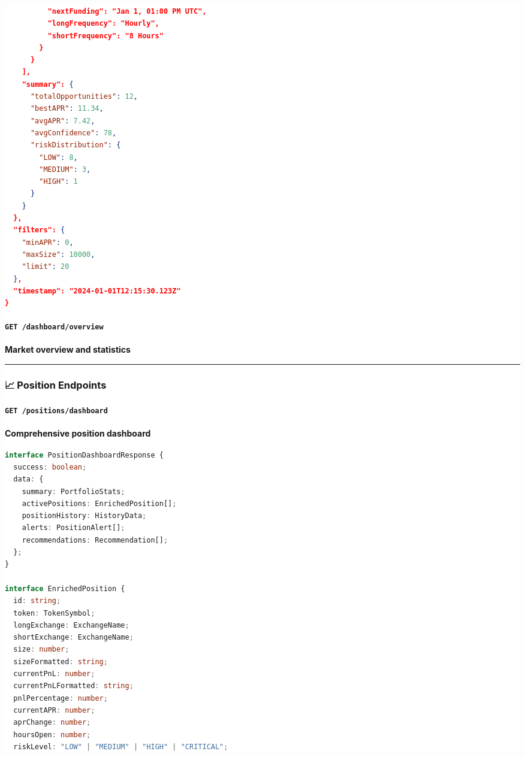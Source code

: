 ```json
          "nextFunding": "Jan 1, 01:00 PM UTC",
          "longFrequency": "Hourly",
          "shortFrequency": "8 Hours"
        }
      }
    ],
    "summary": {
      "totalOpportunities": 12,
      "bestAPR": 11.34,
      "avgAPR": 7.42,
      "avgConfidence": 78,
      "riskDistribution": {
        "LOW": 8,
        "MEDIUM": 3,
        "HIGH": 1
      }
    }
  },
  "filters": {
    "minAPR": 0,
    "maxSize": 10000,
    "limit": 20
  },
  "timestamp": "2024-01-01T12:15:30.123Z"
}
```

#### `GET /dashboard/overview`

**Market overview and statistics**

---

### 📈 Position Endpoints

#### `GET /positions/dashboard`

**Comprehensive position dashboard**

```typescript
interface PositionDashboardResponse {
  success: boolean;
  data: {
    summary: PortfolioStats;
    activePositions: EnrichedPosition[];
    positionHistory: HistoryData;
    alerts: PositionAlert[];
    recommendations: Recommendation[];
  };
}

interface EnrichedPosition {
  id: string;
  token: TokenSymbol;
  longExchange: ExchangeName;
  shortExchange: ExchangeName;
  size: number;
  sizeFormatted: string;
  currentPnL: number;
  currentPnLFormatted: string;
  pnlPercentage: number;
  currentAPR: number;
  aprChange: number;
  hoursOpen: number;
  riskLevel: "LOW" | "MEDIUM" | "HIGH" | "CRITICAL";
```